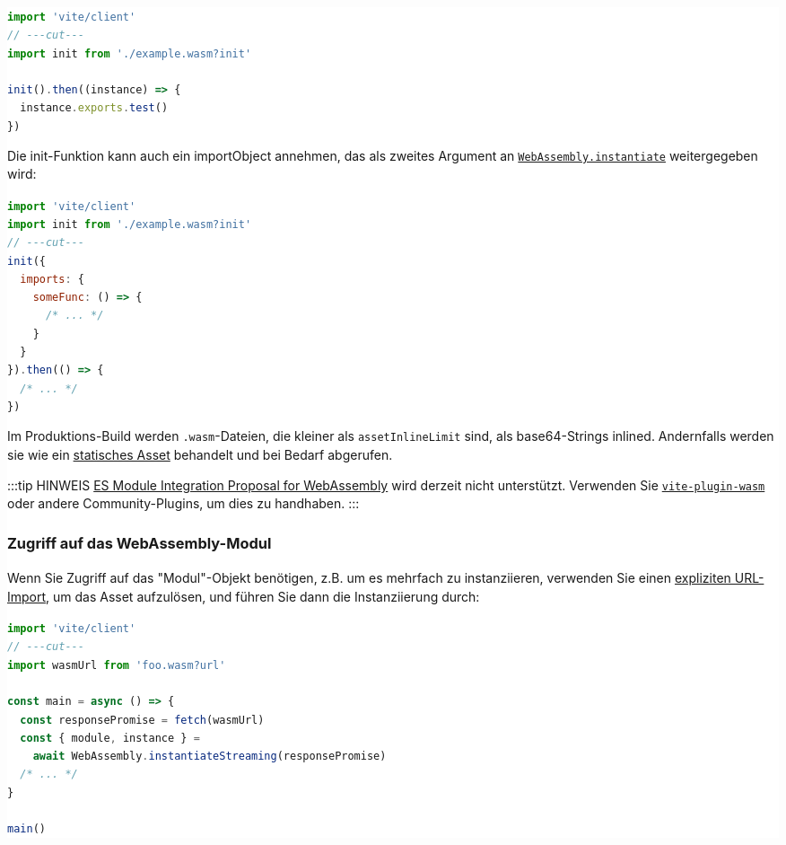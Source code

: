 ```js twoslash
import 'vite/client'
// ---cut---
import init from './example.wasm?init'

init().then((instance) => {
  instance.exports.test()
})
```

Die init-Funktion kann auch ein importObject annehmen, das als zweites Argument an [`WebAssembly.instantiate`](https://developer.mozilla.org/en-US/docs/WebAssembly/JavaScript_interface/instantiate) weitergegeben wird:

```js twoslash
import 'vite/client'
import init from './example.wasm?init'
// ---cut---
init({
  imports: {
    someFunc: () => {
      /* ... */
    }
  }
}).then(() => {
  /* ... */
})
```

Im Produktions-Build werden `.wasm`-Dateien, die kleiner als `assetInlineLimit` sind, als base64-Strings inlined. Andernfalls werden sie wie ein [statisches Asset](./assets) behandelt und bei Bedarf abgerufen.

:::tip HINWEIS
[ES Module Integration Proposal for WebAssembly](https://github.com/WebAssembly/esm-integration) wird derzeit nicht unterstützt.
Verwenden Sie [`vite-plugin-wasm`](https://github.com/Menci/vite-plugin-wasm) oder andere Community-Plugins, um dies zu handhaben.
:::

### Zugriff auf das WebAssembly-Modul

Wenn Sie Zugriff auf das "Modul"-Objekt benötigen, z.B. um es mehrfach zu instanziieren, verwenden Sie einen [expliziten URL-Import](./assets#explicit-url-imports), um das Asset aufzulösen, und führen Sie dann die Instanziierung durch:

```js twoslash
import 'vite/client'
// ---cut---
import wasmUrl from 'foo.wasm?url'

const main = async () => {
  const responsePromise = fetch(wasmUrl)
  const { module, instance } =
    await WebAssembly.instantiateStreaming(responsePromise)
  /* ... */
}

main()
```
